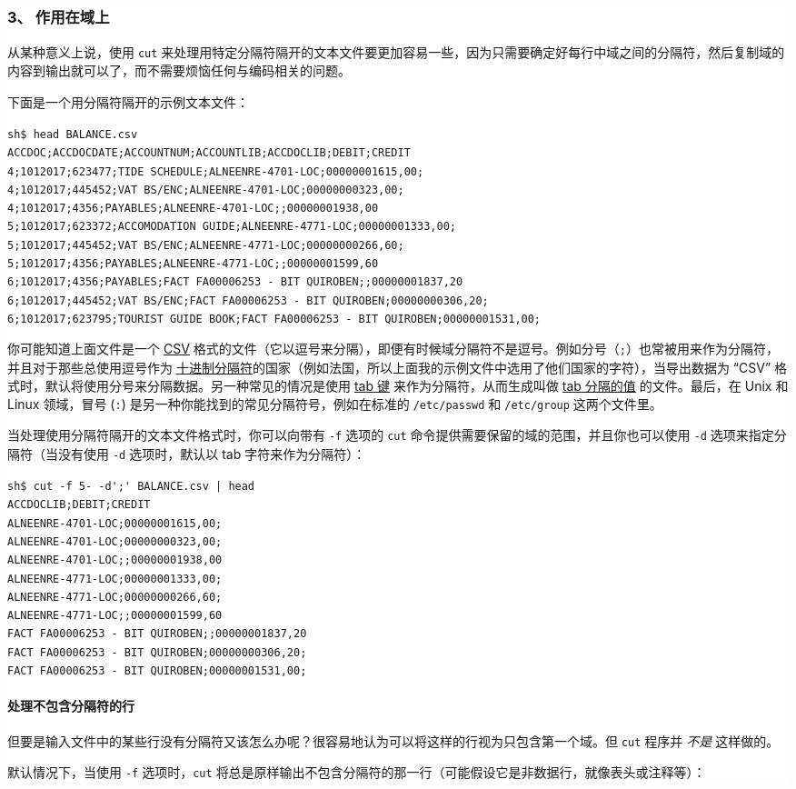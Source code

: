 ### 3、 作用在域上


从某种意义上说，使用 `cut` 来处理用特定分隔符隔开的文本文件要更加容易一些，因为只需要确定好每行中域之间的分隔符，然后复制域的内容到输出就可以了，而不需要烦恼任何与编码相关的问题。


下面是一个用分隔符隔开的示例文本文件：



```
sh$ head BALANCE.csv
ACCDOC;ACCDOCDATE;ACCOUNTNUM;ACCOUNTLIB;ACCDOCLIB;DEBIT;CREDIT
4;1012017;623477;TIDE SCHEDULE;ALNEENRE-4701-LOC;00000001615,00;
4;1012017;445452;VAT BS/ENC;ALNEENRE-4701-LOC;00000000323,00;
4;1012017;4356;PAYABLES;ALNEENRE-4701-LOC;;00000001938,00
5;1012017;623372;ACCOMODATION GUIDE;ALNEENRE-4771-LOC;00000001333,00;
5;1012017;445452;VAT BS/ENC;ALNEENRE-4771-LOC;00000000266,60;
5;1012017;4356;PAYABLES;ALNEENRE-4771-LOC;;00000001599,60
6;1012017;4356;PAYABLES;FACT FA00006253 - BIT QUIROBEN;;00000001837,20
6;1012017;445452;VAT BS/ENC;FACT FA00006253 - BIT QUIROBEN;00000000306,20;
6;1012017;623795;TOURIST GUIDE BOOK;FACT FA00006253 - BIT QUIROBEN;00000001531,00;

```

你可能知道上面文件是一个 [CSV](https://en.wikipedia.org/wiki/Comma-separated_values) 格式的文件（它以逗号来分隔），即便有时候域分隔符不是逗号。例如分号（`;`）也常被用来作为分隔符，并且对于那些总使用逗号作为 [十进制分隔符](https://en.wikipedia.org/wiki/Decimal_separator)的国家（例如法国，所以上面我的示例文件中选用了他们国家的字符），当导出数据为 “CSV” 格式时，默认将使用分号来分隔数据。另一种常见的情况是使用 [tab 键](https://en.wikipedia.org/wiki/Tab-separated_values) 来作为分隔符，从而生成叫做 [tab 分隔的值](https://en.wikipedia.org/wiki/Tab-separated_values) 的文件。最后，在 Unix 和 Linux 领域，冒号 (`:`) 是另一种你能找到的常见分隔符号，例如在标准的 `/etc/passwd` 和 `/etc/group` 这两个文件里。


当处理使用分隔符隔开的文本文件格式时，你可以向带有 `-f` 选项的 `cut` 命令提供需要保留的域的范围，并且你也可以使用 `-d` 选项来指定分隔符（当没有使用 `-d` 选项时，默认以 tab 字符来作为分隔符）：



```
sh$ cut -f 5- -d';' BALANCE.csv | head
ACCDOCLIB;DEBIT;CREDIT
ALNEENRE-4701-LOC;00000001615,00;
ALNEENRE-4701-LOC;00000000323,00;
ALNEENRE-4701-LOC;;00000001938,00
ALNEENRE-4771-LOC;00000001333,00;
ALNEENRE-4771-LOC;00000000266,60;
ALNEENRE-4771-LOC;;00000001599,60
FACT FA00006253 - BIT QUIROBEN;;00000001837,20
FACT FA00006253 - BIT QUIROBEN;00000000306,20;
FACT FA00006253 - BIT QUIROBEN;00000001531,00;

```

#### 处理不包含分隔符的行


但要是输入文件中的某些行没有分隔符又该怎么办呢？很容易地认为可以将这样的行视为只包含第一个域。但 `cut` 程序并 *不是* 这样做的。


默认情况下，当使用 `-f` 选项时，`cut` 将总是原样输出不包含分隔符的那一行（可能假设它是非数据行，就像表头或注释等）：
